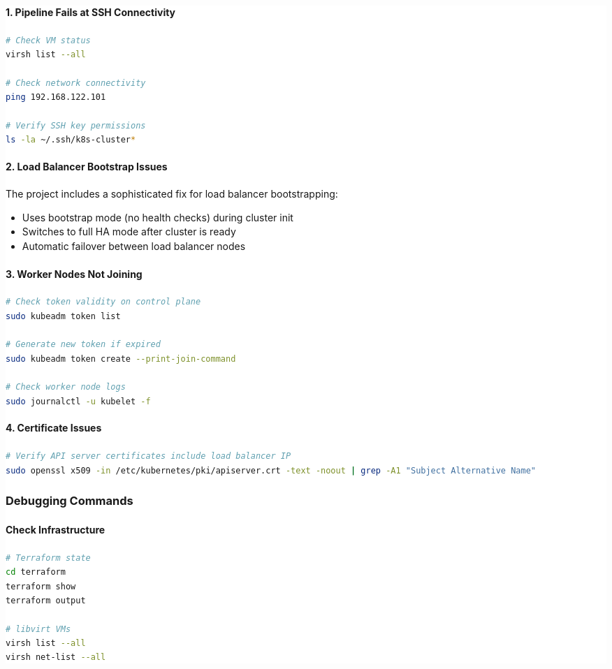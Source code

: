 #### **1. Pipeline Fails at SSH Connectivity**

```bash
# Check VM status
virsh list --all

# Check network connectivity
ping 192.168.122.101

# Verify SSH key permissions
ls -la ~/.ssh/k8s-cluster*
```


#### **2. Load Balancer Bootstrap Issues**

The project includes a sophisticated fix for load balancer bootstrapping:

- Uses bootstrap mode (no health checks) during cluster init
- Switches to full HA mode after cluster is ready
- Automatic failover between load balancer nodes


#### **3. Worker Nodes Not Joining**

```bash
# Check token validity on control plane
sudo kubeadm token list

# Generate new token if expired
sudo kubeadm token create --print-join-command

# Check worker node logs
sudo journalctl -u kubelet -f
```


#### **4. Certificate Issues**

```bash
# Verify API server certificates include load balancer IP
sudo openssl x509 -in /etc/kubernetes/pki/apiserver.crt -text -noout | grep -A1 "Subject Alternative Name"
```


### **Debugging Commands**

#### **Check Infrastructure**

```bash
# Terraform state
cd terraform
terraform show
terraform output

# libvirt VMs
virsh list --all
virsh net-list --all
```

